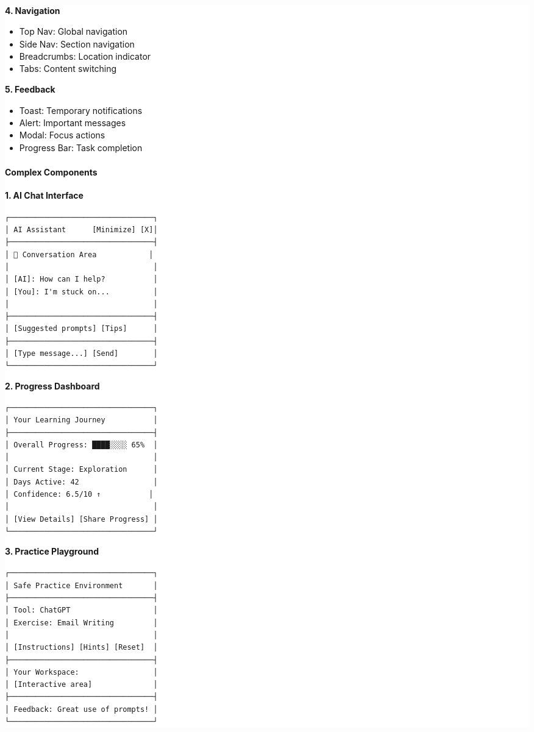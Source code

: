 **4. Navigation**
- Top Nav: Global navigation
- Side Nav: Section navigation
- Breadcrumbs: Location indicator
- Tabs: Content switching

**5. Feedback**
- Toast: Temporary notifications
- Alert: Important messages
- Modal: Focus actions
- Progress Bar: Task completion

#### **Complex Components**

**1. AI Chat Interface**
```
┌─────────────────────────────────┐
│ AI Assistant      [Minimize] [X]│
├─────────────────────────────────┤
│ 💬 Conversation Area            │
│                                 │
│ [AI]: How can I help?           │
│ [You]: I'm stuck on...          │
│                                 │
├─────────────────────────────────┤
│ [Suggested prompts] [Tips]      │
├─────────────────────────────────┤
│ [Type message...] [Send]        │
└─────────────────────────────────┘
```

**2. Progress Dashboard**
```
┌─────────────────────────────────┐
│ Your Learning Journey           │
├─────────────────────────────────┤
│ Overall Progress: ████░░░░ 65%  │
│                                 │
│ Current Stage: Exploration      │
│ Days Active: 42                 │
│ Confidence: 6.5/10 ↑           │
│                                 │
│ [View Details] [Share Progress] │
└─────────────────────────────────┘
```

**3. Practice Playground**
```
┌─────────────────────────────────┐
│ Safe Practice Environment       │
├─────────────────────────────────┤
│ Tool: ChatGPT                   │
│ Exercise: Email Writing         │
│                                 │
│ [Instructions] [Hints] [Reset]  │
├─────────────────────────────────┤
│ Your Workspace:                 │
│ [Interactive area]              │
├─────────────────────────────────┤
│ Feedback: Great use of prompts! │
└─────────────────────────────────┘
```
